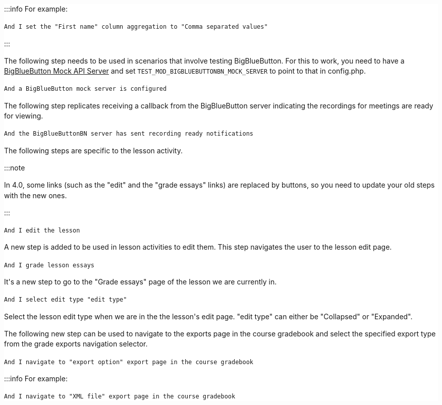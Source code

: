 :::info For example:

```gherkin
And I set the "First name" column aggregation to "Comma separated values"
```

:::

The following step needs to be used in scenarios that involve testing BigBlueButton. For this to work, you need to have a [BigBlueButton Mock API Server](https://github.com/moodlehq/bigbluebutton_mock) and set `TEST_MOD_BIGBLUEBUTTONBN_MOCK_SERVER` to point to that in config.php.

```gherkin
And a BigBlueButton mock server is configured
```

The following step replicates receiving a callback from the BigBlueButton server indicating the recordings for meetings are ready for viewing.

```gherkin
And the BigBlueButtonBN server has sent recording ready notifications
```

The following steps are specific to the lesson activity.

:::note

In 4.0, some links (such as the "edit" and the "grade essays" links) are replaced by buttons, so you need to update your old steps with the new ones.

:::

```gherkin
And I edit the lesson
```

A new step is added to be used in lesson activities to edit them. This step navigates the user to the lesson edit page.

```gherkin
And I grade lesson essays
```

It's a new step to go to the "Grade essays" page of the lesson we are currently in.

```gherkin
And I select edit type "edit type"
```

Select the lesson edit type when we are in the the lesson's edit page. "edit type" can either be "Collapsed" or "Expanded".

The following new step can be used to navigate to the exports page in the course gradebook and select the specified export type from the grade exports navigation selector.

```gherkin
And I navigate to "export option" export page in the course gradebook
```

:::info For example:

```gherkin
And I navigate to "XML file" export page in the course gradebook
```
